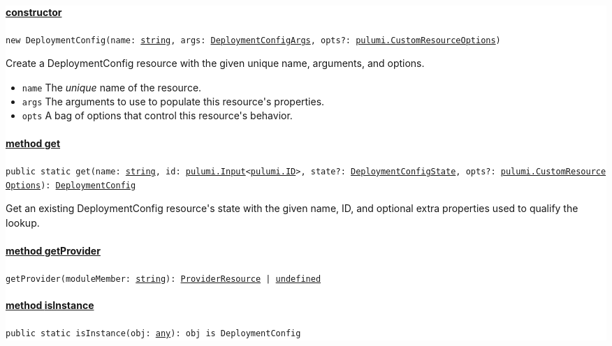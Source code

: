 <h4 class="pdoc-member-header" id="DeploymentConfig-constructor">
<a class="pdoc-child-name" href="https://github.com/pulumi/pulumi-aws/blob/846b0ba171dbc5e1d33f27ed9f4e680b77f8deae/sdk/nodejs/codedeploy/deploymentConfig.ts#L132"> <b>constructor</b></a>
</h4>


<pre class="highlight"><code><span class='kd'></span><span class='kd'>new</span> DeploymentConfig(name: <span class='kd'><a href='https://developer.mozilla.org/en-US/docs/Web/JavaScript/Reference/Global_Objects/String'>string</a></span>, args: <a href='#DeploymentConfigArgs'>DeploymentConfigArgs</a>, opts?: <a href='/docs/reference/pkg/nodejs/pulumi/pulumi/#CustomResourceOptions'>pulumi.CustomResourceOptions</a>)</code></pre>


Create a DeploymentConfig resource with the given unique name, arguments, and options.

* `name` The _unique_ name of the resource.
* `args` The arguments to use to populate this resource&#39;s properties.
* `opts` A bag of options that control this resource&#39;s behavior.

<h4 class="pdoc-member-header" id="DeploymentConfig-get">
<a class="pdoc-child-name" href="https://github.com/pulumi/pulumi-aws/blob/846b0ba171dbc5e1d33f27ed9f4e680b77f8deae/sdk/nodejs/codedeploy/deploymentConfig.ts#L95">method <b>get</b></a>
</h4>


<pre class="highlight"><code><span class='kd'>public static </span>get(name: <span class='kd'><a href='https://developer.mozilla.org/en-US/docs/Web/JavaScript/Reference/Global_Objects/String'>string</a></span>, id: <a href='/docs/reference/pkg/nodejs/pulumi/pulumi/#Input'>pulumi.Input</a>&lt;<a href='/docs/reference/pkg/nodejs/pulumi/pulumi/#ID'>pulumi.ID</a>&gt;, state?: <a href='#DeploymentConfigState'>DeploymentConfigState</a>, opts?: <a href='/docs/reference/pkg/nodejs/pulumi/pulumi/#CustomResourceOptions'>pulumi.CustomResourceOptions</a>): <a href='#DeploymentConfig'>DeploymentConfig</a></code></pre>


Get an existing DeploymentConfig resource's state with the given name, ID, and optional extra
properties used to qualify the lookup.

<h4 class="pdoc-member-header" id="DeploymentConfig-getProvider">
<a class="pdoc-child-name" href="https://github.com/pulumi/pulumi-aws/blob/846b0ba171dbc5e1d33f27ed9f4e680b77f8deae/sdk/nodejs/codedeploy/deploymentConfig.ts#L86">method <b>getProvider</b></a>
</h4>


<pre class="highlight"><code><span class='kd'></span>getProvider(moduleMember: <span class='kd'><a href='https://developer.mozilla.org/en-US/docs/Web/JavaScript/Reference/Global_Objects/String'>string</a></span>): <a href='/docs/reference/pkg/nodejs/pulumi/pulumi/#ProviderResource'>ProviderResource</a> | <span class='kd'><a href='https://developer.mozilla.org/en-US/docs/Web/JavaScript/Reference/Global_Objects/undefined'>undefined</a></span></code></pre>

<h4 class="pdoc-member-header" id="DeploymentConfig-isInstance">
<a class="pdoc-child-name" href="https://github.com/pulumi/pulumi-aws/blob/846b0ba171dbc5e1d33f27ed9f4e680b77f8deae/sdk/nodejs/codedeploy/deploymentConfig.ts#L106">method <b>isInstance</b></a>
</h4>


<pre class="highlight"><code><span class='kd'>public static </span>isInstance(obj: <span class='kd'><a href='https://www.typescriptlang.org/docs/handbook/basic-types.html#any'>any</a></span>): obj is DeploymentConfig</code></pre>
